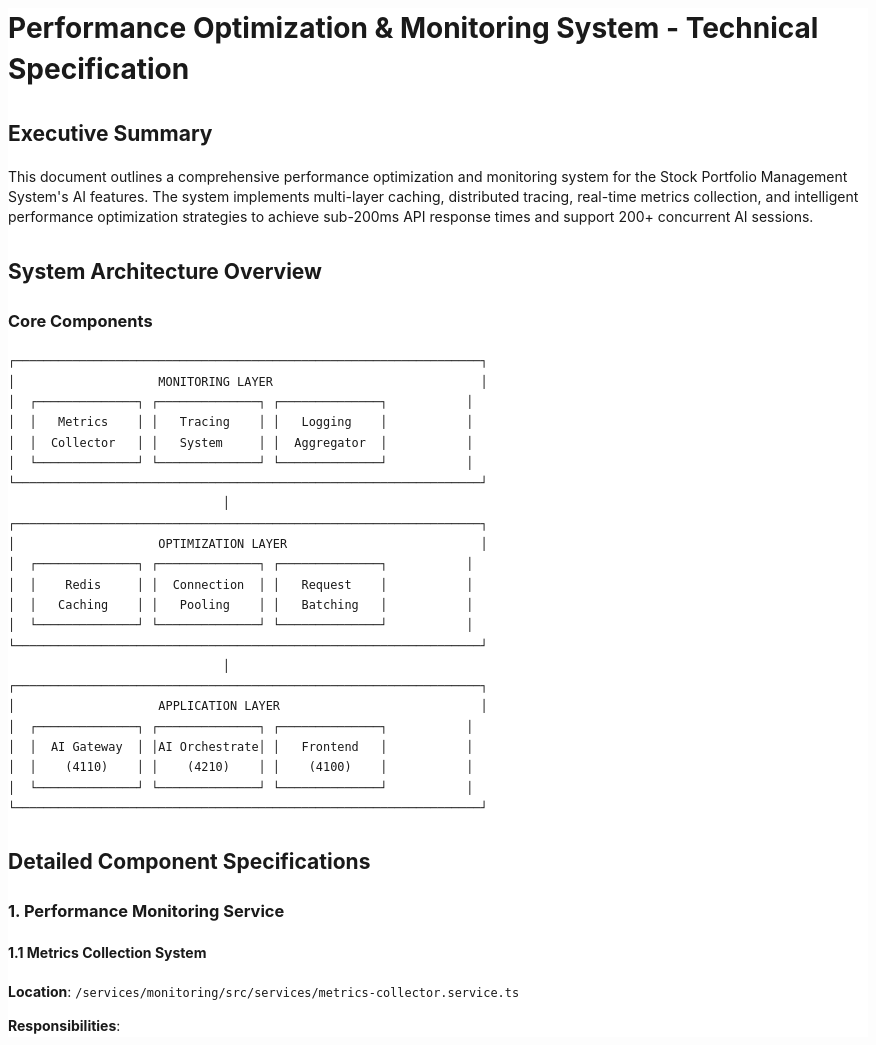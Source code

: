 # Performance Optimization & Monitoring System - Technical Specification

## Executive Summary

This document outlines a comprehensive performance optimization and monitoring system for the Stock Portfolio Management System's AI features. The system implements multi-layer caching, distributed tracing, real-time metrics collection, and intelligent performance optimization strategies to achieve sub-200ms API response times and support 200+ concurrent AI sessions.

## System Architecture Overview

### Core Components

```
┌─────────────────────────────────────────────────────────────────┐
│                    MONITORING LAYER                             │
│  ┌──────────────┐ ┌──────────────┐ ┌──────────────┐           │
│  │   Metrics    │ │   Tracing    │ │   Logging    │           │
│  │  Collector   │ │   System     │ │  Aggregator  │           │
│  └──────────────┘ └──────────────┘ └──────────────┘           │
└─────────────────────────────────────────────────────────────────┘
                              │
┌─────────────────────────────────────────────────────────────────┐
│                    OPTIMIZATION LAYER                           │
│  ┌──────────────┐ ┌──────────────┐ ┌──────────────┐           │
│  │    Redis     │ │  Connection  │ │   Request    │           │
│  │   Caching    │ │   Pooling    │ │   Batching   │           │
│  └──────────────┘ └──────────────┘ └──────────────┘           │
└─────────────────────────────────────────────────────────────────┘
                              │
┌─────────────────────────────────────────────────────────────────┐
│                    APPLICATION LAYER                            │
│  ┌──────────────┐ ┌──────────────┐ ┌──────────────┐           │
│  │  AI Gateway  │ │AI Orchestrate│ │   Frontend   │           │
│  │    (4110)    │ │    (4210)    │ │    (4100)    │           │
│  └──────────────┘ └──────────────┘ └──────────────┘           │
└─────────────────────────────────────────────────────────────────┘
```

## Detailed Component Specifications

### 1. Performance Monitoring Service

#### 1.1 Metrics Collection System

**Location**: `/services/monitoring/src/services/metrics-collector.service.ts`

**Responsibilities**:
